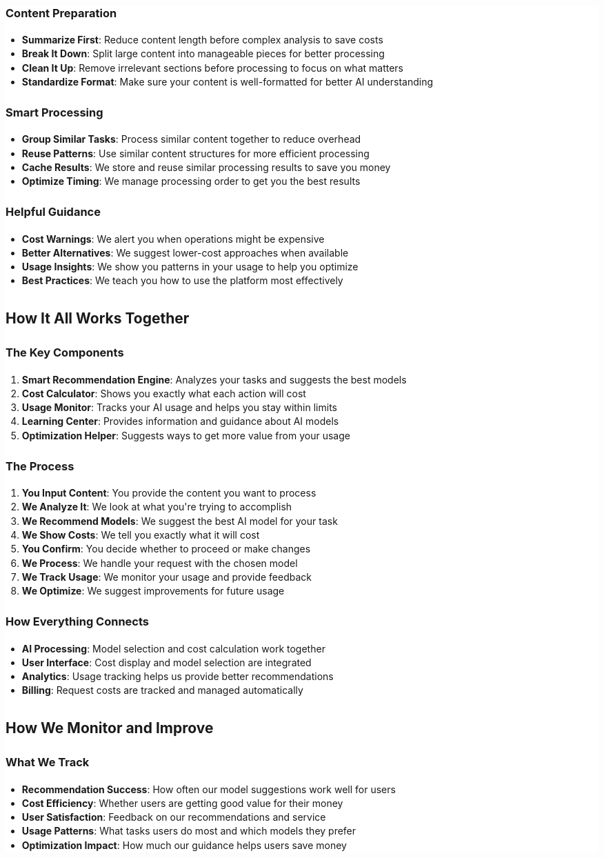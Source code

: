 ### Content Preparation
- **Summarize First**: Reduce content length before complex analysis to save costs
- **Break It Down**: Split large content into manageable pieces for better processing
- **Clean It Up**: Remove irrelevant sections before processing to focus on what matters
- **Standardize Format**: Make sure your content is well-formatted for better AI understanding

### Smart Processing
- **Group Similar Tasks**: Process similar content together to reduce overhead
- **Reuse Patterns**: Use similar content structures for more efficient processing
- **Cache Results**: We store and reuse similar processing results to save you money
- **Optimize Timing**: We manage processing order to get you the best results

### Helpful Guidance
- **Cost Warnings**: We alert you when operations might be expensive
- **Better Alternatives**: We suggest lower-cost approaches when available
- **Usage Insights**: We show you patterns in your usage to help you optimize
- **Best Practices**: We teach you how to use the platform most effectively

## How It All Works Together

### The Key Components
1. **Smart Recommendation Engine**: Analyzes your tasks and suggests the best models
2. **Cost Calculator**: Shows you exactly what each action will cost
3. **Usage Monitor**: Tracks your AI usage and helps you stay within limits
4. **Learning Center**: Provides information and guidance about AI models
5. **Optimization Helper**: Suggests ways to get more value from your usage

### The Process
1. **You Input Content**: You provide the content you want to process
2. **We Analyze It**: We look at what you're trying to accomplish
3. **We Recommend Models**: We suggest the best AI model for your task
4. **We Show Costs**: We tell you exactly what it will cost
5. **You Confirm**: You decide whether to proceed or make changes
6. **We Process**: We handle your request with the chosen model
7. **We Track Usage**: We monitor your usage and provide feedback
8. **We Optimize**: We suggest improvements for future usage

### How Everything Connects
- **AI Processing**: Model selection and cost calculation work together
- **User Interface**: Cost display and model selection are integrated
- **Analytics**: Usage tracking helps us provide better recommendations
- **Billing**: Request costs are tracked and managed automatically

## How We Monitor and Improve

### What We Track
- **Recommendation Success**: How often our model suggestions work well for users
- **Cost Efficiency**: Whether users are getting good value for their money
- **User Satisfaction**: Feedback on our recommendations and service
- **Usage Patterns**: What tasks users do most and which models they prefer
- **Optimization Impact**: How much our guidance helps users save money
